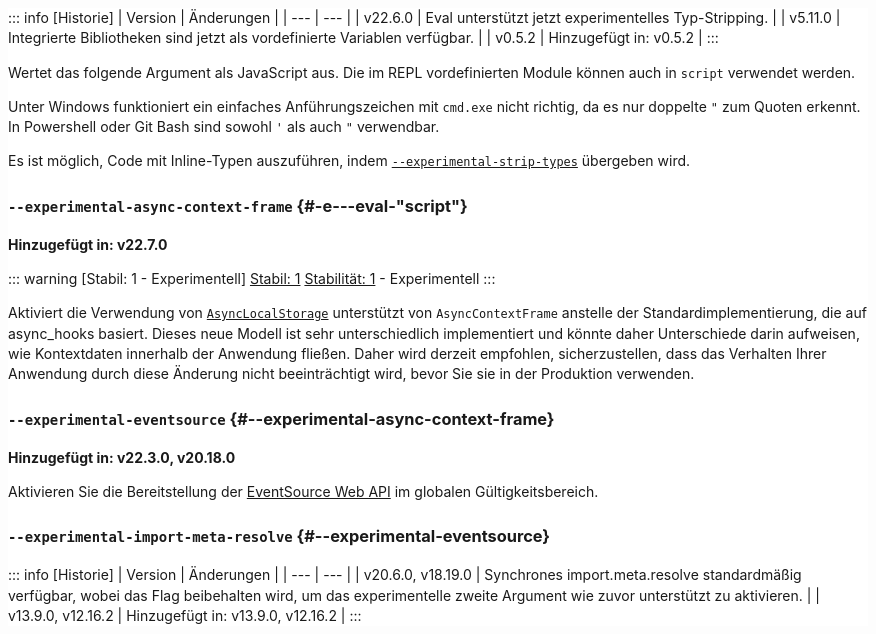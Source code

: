 ::: info [Historie]
| Version | Änderungen |
| --- | --- |
| v22.6.0 | Eval unterstützt jetzt experimentelles Typ-Stripping. |
| v5.11.0 | Integrierte Bibliotheken sind jetzt als vordefinierte Variablen verfügbar. |
| v0.5.2 | Hinzugefügt in: v0.5.2 |
:::

Wertet das folgende Argument als JavaScript aus. Die im REPL vordefinierten Module können auch in `script` verwendet werden.

Unter Windows funktioniert ein einfaches Anführungszeichen mit `cmd.exe` nicht richtig, da es nur doppelte `"` zum Quoten erkennt. In Powershell oder Git Bash sind sowohl `'` als auch `"` verwendbar.

Es ist möglich, Code mit Inline-Typen auszuführen, indem [`--experimental-strip-types`](/de/nodejs/api/cli#--experimental-strip-types) übergeben wird.

### `--experimental-async-context-frame` {#-e---eval-"script"}

**Hinzugefügt in: v22.7.0**

::: warning [Stabil: 1 - Experimentell]
[Stabil: 1](/de/nodejs/api/documentation#stability-index) [Stabilität: 1](/de/nodejs/api/documentation#stability-index) - Experimentell
:::

Aktiviert die Verwendung von [`AsyncLocalStorage`](/de/nodejs/api/async_context#class-asynclocalstorage) unterstützt von `AsyncContextFrame` anstelle der Standardimplementierung, die auf async_hooks basiert. Dieses neue Modell ist sehr unterschiedlich implementiert und könnte daher Unterschiede darin aufweisen, wie Kontextdaten innerhalb der Anwendung fließen. Daher wird derzeit empfohlen, sicherzustellen, dass das Verhalten Ihrer Anwendung durch diese Änderung nicht beeinträchtigt wird, bevor Sie sie in der Produktion verwenden.

### `--experimental-eventsource` {#--experimental-async-context-frame}

**Hinzugefügt in: v22.3.0, v20.18.0**

Aktivieren Sie die Bereitstellung der [EventSource Web API](https://html.spec.whatwg.org/multipage/server-sent-events#server-sent-events) im globalen Gültigkeitsbereich.

### `--experimental-import-meta-resolve` {#--experimental-eventsource}

::: info [Historie]
| Version | Änderungen |
| --- | --- |
| v20.6.0, v18.19.0 | Synchrones import.meta.resolve standardmäßig verfügbar, wobei das Flag beibehalten wird, um das experimentelle zweite Argument wie zuvor unterstützt zu aktivieren. |
| v13.9.0, v12.16.2 | Hinzugefügt in: v13.9.0, v12.16.2 |
:::

